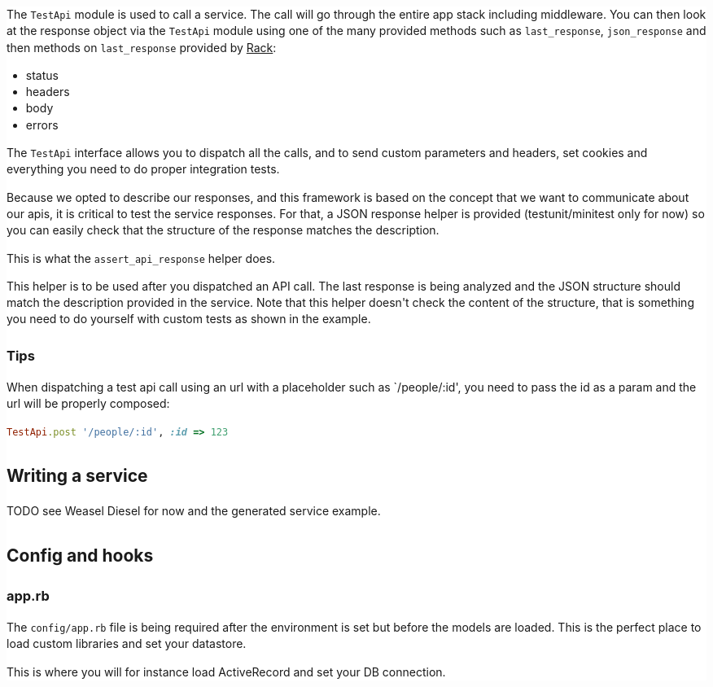 The `TestApi` module is used to call a service. The call will go through
the entire app stack including middleware.
You can then look at the response object via the `TestApi` module using
one of the many provided methods such as `last_response`,
`json_response` and then methods on `last_response` provided by [Rack](http://rack.rubyforge.org/doc/Rack/MockResponse.html):

* status
* headers
* body
* errors

The `TestApi` interface allows you to dispatch all the calls, and to
send custom parameters and headers, set cookies and everything you need to do proper integration
tests.

Because we opted to describe our responses, and this framework is based
on the concept that we want to communicate about our apis, it is
critical to test the service responses. For that, a JSON response helper
is provided (testunit/minitest only for now) so you can easily check
that the structure of the response matches the description.

This is what the `assert_api_response` helper does.

This helper is to be used after you dispatched an API call.
The last response is being analyzed and the JSON structure should match
the description provided in the service.
Note that this helper doesn't check the content of the structure, that
is something you need to do yourself with custom tests as shown in the
example.

### Tips

When dispatching a test api call using an url with a placeholder such as
`/people/:id', you need to pass the id as a param and the url will be
properly composed:

```ruby
TestApi.post '/people/:id', :id => 123
```

## Writing a service

TODO see Weasel Diesel for now and the generated service example.

## Config and hooks

### app.rb

The `config/app.rb` file is being required after the environment is set
but before the models are loaded. This is the perfect place to load
custom libraries and set your datastore.

This is where you will for instance load ActiveRecord and set your DB
connection.
